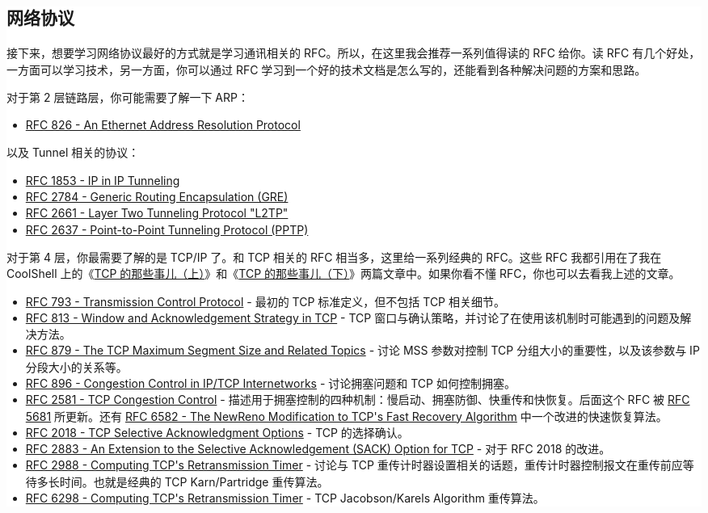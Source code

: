 ## 网络协议

接下来，想要学习网络协议最好的方式就是学习通讯相关的
RFC。所以，在这里我会推荐一系列值得读的 RFC 给你。读 RFC
有几个好处，一方面可以学习技术，另一方面，你可以通过 RFC
学习到一个好的技术文档是怎么写的，还能看到各种解决问题的方案和思路。

对于第 2 层链路层，你可能需要了解一下 ARP：

-   [RFC 826 - An Ethernet Address Resolution
    Protocol](https://tools.ietf.org/html/rfc826)

以及 Tunnel 相关的协议：

-   [RFC 1853 - IP in IP Tunneling](https://tools.ietf.org/html/rfc1853)
-   [RFC 2784 - Generic Routing Encapsulation
    (GRE)](https://tools.ietf.org/html/rfc2784)
-   [RFC 2661 - Layer Two Tunneling Protocol
    "L2TP"](https://tools.ietf.org/html/rfc2661)
-   [RFC 2637 - Point-to-Point Tunneling Protocol
    (PPTP)](https://tools.ietf.org/html/rfc2637)

对于第 4 层，你最需要了解的是 TCP/IP 了。和 TCP 相关的 RFC
相当多，这里给一系列经典的 RFC。这些 RFC 我都引用在了我在 CoolShell
上的《[TCP
的那些事儿（上）](https://coolshell.cn/articles/11564.html)》和《[TCP
的那些事儿（下）](https://coolshell.cn/articles/11609.html)》两篇文章中。如果你看不懂
RFC，你也可以去看我上述的文章。

-   [RFC 793 - Transmission Control
    Protocol](https://tools.ietf.org/html/rfc793) - 最初的 TCP
    标准定义，但不包括 TCP 相关细节。
-   [RFC 813 - Window and Acknowledgement Strategy in
    TCP](https://tools.ietf.org/html/rfc813) - TCP
    窗口与确认策略，并讨论了在使用该机制时可能遇到的问题及解决方法。
-   [RFC 879 - The TCP Maximum Segment Size and Related
    Topics](https://tools.ietf.org/html/rfc879) - 讨论 MSS 参数对控制
    TCP 分组大小的重要性，以及该参数与 IP 分段大小的关系等。
-   [RFC 896 - Congestion Control in IP/TCP
    Internetworks](https://tools.ietf.org/html/rfc896) - 讨论拥塞问题和
    TCP 如何控制拥塞。
-   [RFC 2581 - TCP Congestion
    Control](https://tools.ietf.org/html/rfc2581) -
    描述用于拥塞控制的四种机制：慢启动、拥塞防御、快重传和快恢复。后面这个
    RFC 被 [RFC 5681](https://tools.ietf.org/html/rfc5681) 所更新。还有
    [RFC 6582 - The NewReno Modification to TCP's Fast Recovery
    Algorithm](https://tools.ietf.org/html/rfc6582)
    中一个改进的快速恢复算法。
-   [RFC 2018 - TCP Selective Acknowledgment
    Options](https://tools.ietf.org/html/rfc2018) - TCP 的选择确认。
-   [RFC 2883 - An Extension to the Selective Acknowledgement (SACK)
    Option for TCP](https://tools.ietf.org/html/rfc2883) - 对于 RFC 2018
    的改进。
-   [RFC 2988 - Computing TCP's Retransmission
    Timer](https://tools.ietf.org/html/rfc2988) - 讨论与 TCP
    重传计时器设置相关的话题，重传计时器控制报文在重传前应等待多长时间。也就是经典的
    TCP Karn/Partridge 重传算法。
-   [RFC 6298 - Computing TCP's Retransmission
    Timer](https://tools.ietf.org/html/rfc6298) - TCP Jacobson/Karels
    Algorithm 重传算法。

